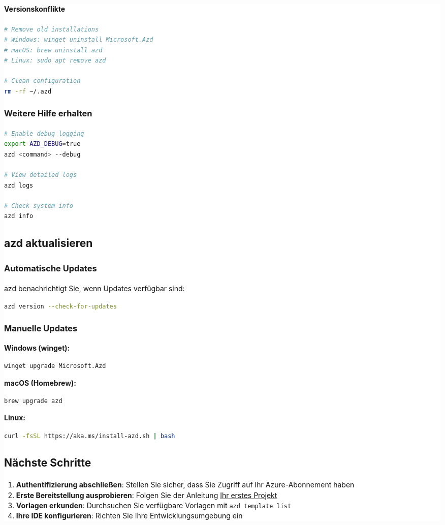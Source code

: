 #### Versionskonflikte
```bash
# Remove old installations
# Windows: winget uninstall Microsoft.Azd
# macOS: brew uninstall azd
# Linux: sudo apt remove azd

# Clean configuration
rm -rf ~/.azd
```

### Weitere Hilfe erhalten
```bash
# Enable debug logging
export AZD_DEBUG=true
azd <command> --debug

# View detailed logs
azd logs

# Check system info
azd info
```

## azd aktualisieren

### Automatische Updates
azd benachrichtigt Sie, wenn Updates verfügbar sind:
```bash
azd version --check-for-updates
```

### Manuelle Updates

**Windows (winget):**
```cmd
winget upgrade Microsoft.Azd
```

**macOS (Homebrew):**
```bash
brew upgrade azd
```

**Linux:**
```bash
curl -fsSL https://aka.ms/install-azd.sh | bash
```

## Nächste Schritte

1. **Authentifizierung abschließen**: Stellen Sie sicher, dass Sie Zugriff auf Ihr Azure-Abonnement haben
2. **Erste Bereitstellung ausprobieren**: Folgen Sie der Anleitung [Ihr erstes Projekt](first-project.md)
3. **Vorlagen erkunden**: Durchsuchen Sie verfügbare Vorlagen mit `azd template list`
4. **Ihre IDE konfigurieren**: Richten Sie Ihre Entwicklungsumgebung ein
